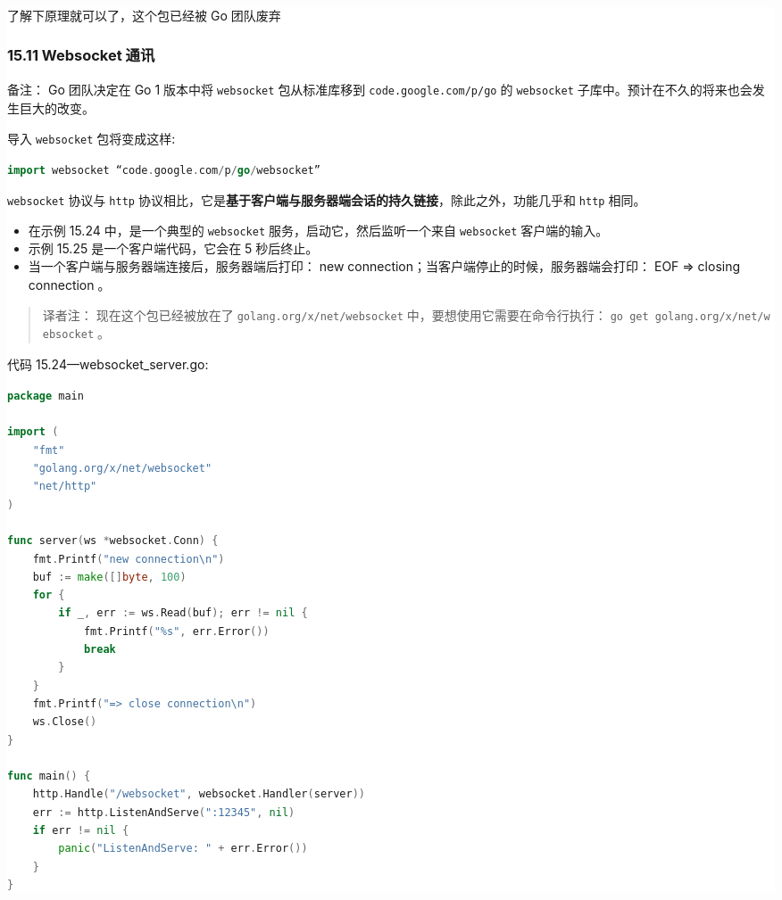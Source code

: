  了解下原理就可以了，这个包已经被 Go 团队废弃



### 15.11 Websocket 通讯

备注： Go 团队决定在 Go 1 版本中将 `websocket` 包从标准库移到 `code.google.com/p/go` 的 `websocket` 子库中。预计在不久的将来也会发生巨大的改变。

导入 `websocket` 包将变成这样:

```go
import websocket “code.google.com/p/go/websocket”
```

`websocket` 协议与 `http` 协议相比，它是**基于客户端与服务器端会话的持久链接**，除此之外，功能几乎和 `http` 相同。

+ 在示例 15.24 中，是一个典型的 `websocket` 服务，启动它，然后监听一个来自 `websocket` 客户端的输入。
+ 示例 15.25 是一个客户端代码，它会在 5 秒后终止。
+ 当一个客户端与服务器端连接后，服务器端后打印： new connection；当客户端停止的时候，服务器端会打印： EOF => closing connection 。

> 译者注： 现在这个包已经被放在了 `golang.org/x/net/websocket` 中，要想使用它需要在命令行执行： `go get golang.org/x/net/websocket` 。

代码 15.24—websocket_server.go:

```go
package main

import (
	"fmt"
	"golang.org/x/net/websocket"
	"net/http"
)

func server(ws *websocket.Conn) {
	fmt.Printf("new connection\n")
	buf := make([]byte, 100)
	for {
		if _, err := ws.Read(buf); err != nil {
			fmt.Printf("%s", err.Error())
			break
		}
	}
	fmt.Printf("=> close connection\n")
	ws.Close()
}

func main() {
	http.Handle("/websocket", websocket.Handler(server))
	err := http.ListenAndServe(":12345", nil)
	if err != nil {
		panic("ListenAndServe: " + err.Error())
	}
}
```
